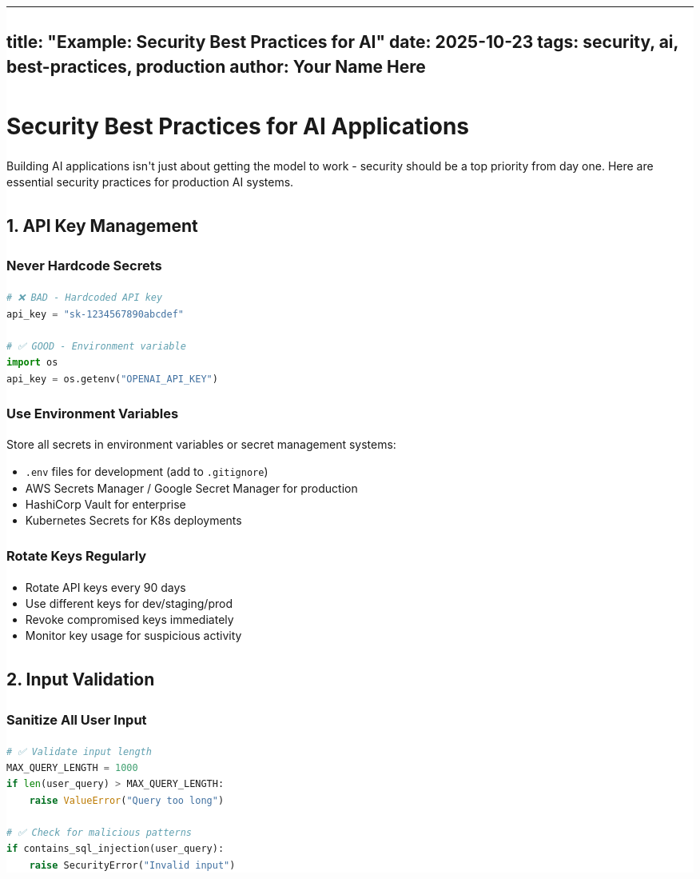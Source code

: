 

---
title: "Example: Security Best Practices for AI"
date: 2025-10-23
tags: security, ai, best-practices, production
author: Your Name Here
---

# Security Best Practices for AI Applications

Building AI applications isn't just about getting the model to work - security should be a top priority from day one. Here are essential security practices for production AI systems.

## 1. API Key Management

### Never Hardcode Secrets

```python
# ❌ BAD - Hardcoded API key
api_key = "sk-1234567890abcdef"

# ✅ GOOD - Environment variable
import os
api_key = os.getenv("OPENAI_API_KEY")
```

### Use Environment Variables

Store all secrets in environment variables or secret management systems:
- `.env` files for development (add to `.gitignore`)
- AWS Secrets Manager / Google Secret Manager for production
- HashiCorp Vault for enterprise
- Kubernetes Secrets for K8s deployments

### Rotate Keys Regularly

- Rotate API keys every 90 days
- Use different keys for dev/staging/prod
- Revoke compromised keys immediately
- Monitor key usage for suspicious activity

## 2. Input Validation

### Sanitize All User Input

```python
# ✅ Validate input length
MAX_QUERY_LENGTH = 1000
if len(user_query) > MAX_QUERY_LENGTH:
    raise ValueError("Query too long")

# ✅ Check for malicious patterns
if contains_sql_injection(user_query):
    raise SecurityError("Invalid input")
```
